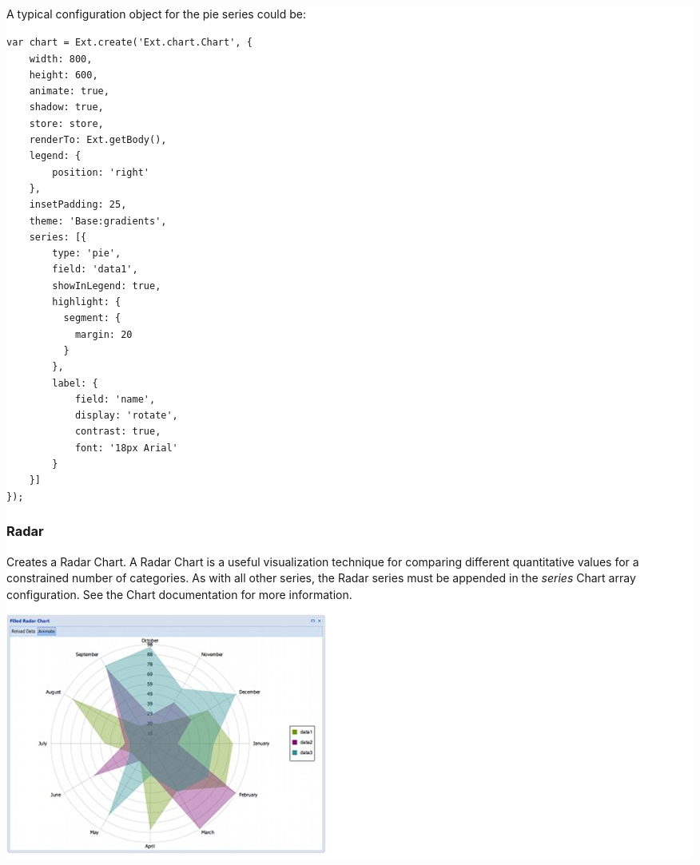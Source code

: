 
A typical configuration object for the pie series could be:

    var chart = Ext.create('Ext.chart.Chart', {
        width: 800,
        height: 600,
        animate: true,
        shadow: true,
        store: store,
        renderTo: Ext.getBody(),
        legend: {
            position: 'right'
        },
        insetPadding: 25,
        theme: 'Base:gradients',
        series: [{
            type: 'pie',
            field: 'data1',
            showInLegend: true,
            highlight: {
              segment: {
                margin: 20
              }
            },
            label: {
                field: 'name',
                display: 'rotate',
                contrast: true,
                font: '18px Arial'
            }
        }]
    });


### Radar

Creates a Radar Chart. A Radar Chart is a useful visualization technique for comparing different quantitative values for
a constrained number of categories.
As with all other series, the Radar series must be appended in the *series* Chart array configuration. See the Chart
documentation for more information.

![Series Image](Radar.jpg)
